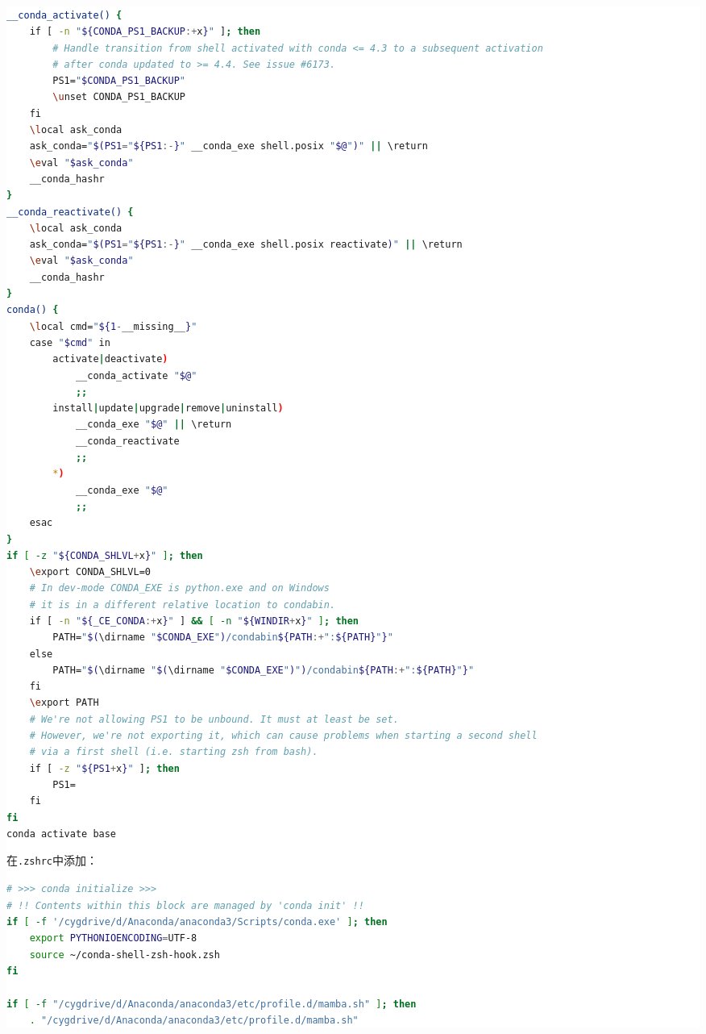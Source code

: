 ```sh
__conda_activate() {
    if [ -n "${CONDA_PS1_BACKUP:+x}" ]; then
        # Handle transition from shell activated with conda <= 4.3 to a subsequent activation
        # after conda updated to >= 4.4. See issue #6173.
        PS1="$CONDA_PS1_BACKUP"
        \unset CONDA_PS1_BACKUP
    fi
    \local ask_conda
    ask_conda="$(PS1="${PS1:-}" __conda_exe shell.posix "$@")" || \return
    \eval "$ask_conda"
    __conda_hashr
}
__conda_reactivate() {
    \local ask_conda
    ask_conda="$(PS1="${PS1:-}" __conda_exe shell.posix reactivate)" || \return
    \eval "$ask_conda"
    __conda_hashr
}
conda() {
    \local cmd="${1-__missing__}"
    case "$cmd" in
        activate|deactivate)
            __conda_activate "$@"
            ;;
        install|update|upgrade|remove|uninstall)
            __conda_exe "$@" || \return
            __conda_reactivate
            ;;
        *)
            __conda_exe "$@"
            ;;
    esac
}
if [ -z "${CONDA_SHLVL+x}" ]; then
    \export CONDA_SHLVL=0
    # In dev-mode CONDA_EXE is python.exe and on Windows
    # it is in a different relative location to condabin.
    if [ -n "${_CE_CONDA:+x}" ] && [ -n "${WINDIR+x}" ]; then
        PATH="$(\dirname "$CONDA_EXE")/condabin${PATH:+":${PATH}"}"
    else
        PATH="$(\dirname "$(\dirname "$CONDA_EXE")")/condabin${PATH:+":${PATH}"}"
    fi
    \export PATH
    # We're not allowing PS1 to be unbound. It must at least be set.
    # However, we're not exporting it, which can cause problems when starting a second shell
    # via a first shell (i.e. starting zsh from bash).
    if [ -z "${PS1+x}" ]; then
        PS1=
    fi
fi
conda activate base
```
在`.zshrc`中添加：
```sh
# >>> conda initialize >>>  
# !! Contents within this block are managed by 'conda init' !!  
if [ -f '/cygdrive/d/Anaconda/anaconda3/Scripts/conda.exe' ]; then  
    export PYTHONIOENCODING=UTF-8  
    source ~/conda-shell-zsh-hook.zsh  
fi  
  
if [ -f "/cygdrive/d/Anaconda/anaconda3/etc/profile.d/mamba.sh" ]; then  
    . "/cygdrive/d/Anaconda/anaconda3/etc/profile.d/mamba.sh"  
```